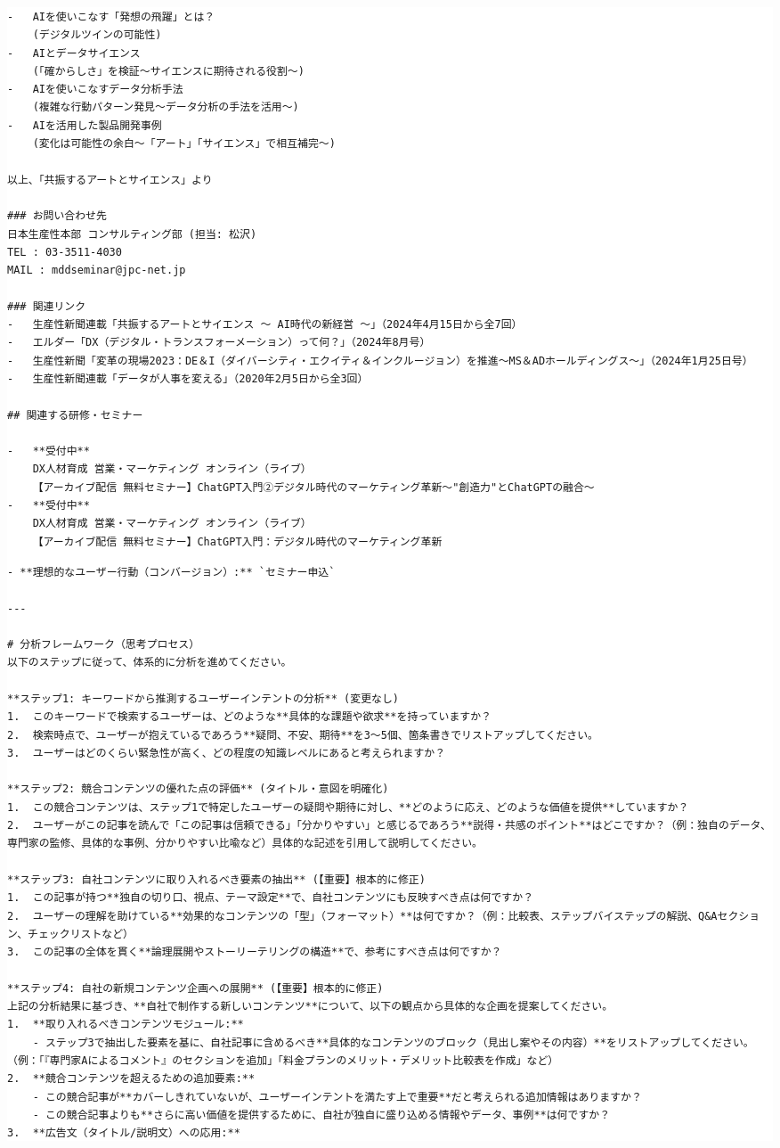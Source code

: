 ```
-   AIを使いこなす「発想の飛躍」とは？
    (デジタルツインの可能性)
-   AIとデータサイエンス
    (「確からしさ」を検証～サイエンスに期待される役割～)
-   AIを使いこなすデータ分析手法
    (複雑な行動パターン発見～データ分析の手法を活用～)
-   AIを活用した製品開発事例
    (変化は可能性の余白～「アート」「サイエンス」で相互補完～)

以上、「共振するアートとサイエンス」より

### お問い合わせ先
日本生産性本部 コンサルティング部 (担当: 松沢)
TEL : 03-3511-4030
MAIL : mddseminar@jpc-net.jp

### 関連リンク
-   生産性新聞連載「共振するアートとサイエンス ～ AI時代の新経営 ～」（2024年4月15日から全7回）
-   エルダー「DX（デジタル・トランスフォーメーション）って何？」（2024年8月号）
-   生産性新聞「変革の現場2023：DE＆I（ダイバーシティ・エクイティ＆インクルージョン）を推進～MS＆ADホールディングス～」（2024年1月25日号）
-   生産性新聞連載「データが人事を変える」（2020年2月5日から全3回）

## 関連する研修・セミナー

-   **受付中**
    DX人材育成 営業・マーケティング オンライン（ライブ）
    【アーカイブ配信 無料セミナー】ChatGPT入門②デジタル時代のマーケティング革新～"創造力"とChatGPTの融合～
-   **受付中**
    DX人材育成 営業・マーケティング オンライン（ライブ）
    【アーカイブ配信 無料セミナー】ChatGPT入門：デジタル時代のマーケティング革新
```
```
- **理想的なユーザー行動（コンバージョン）:** `セミナー申込`

---

# 分析フレームワーク（思考プロセス）
以下のステップに従って、体系的に分析を進めてください。

**ステップ1: キーワードから推測するユーザーインテントの分析** (変更なし)
1.  このキーワードで検索するユーザーは、どのような**具体的な課題や欲求**を持っていますか？
2.  検索時点で、ユーザーが抱えているであろう**疑問、不安、期待**を3〜5個、箇条書きでリストアップしてください。
3.  ユーザーはどのくらい緊急性が高く、どの程度の知識レベルにあると考えられますか？

**ステップ2: 競合コンテンツの優れた点の評価** (タイトル・意図を明確化)
1.  この競合コンテンツは、ステップ1で特定したユーザーの疑問や期待に対し、**どのように応え、どのような価値を提供**していますか？
2.  ユーザーがこの記事を読んで「この記事は信頼できる」「分かりやすい」と感じるであろう**説得・共感のポイント**はどこですか？（例：独自のデータ、専門家の監修、具体的な事例、分かりやすい比喩など）具体的な記述を引用して説明してください。

**ステップ3: 自社コンテンツに取り入れるべき要素の抽出** (【重要】根本的に修正)
1.  この記事が持つ**独自の切り口、視点、テーマ設定**で、自社コンテンツにも反映すべき点は何ですか？
2.  ユーザーの理解を助けている**効果的なコンテンツの「型」（フォーマット）**は何ですか？（例：比較表、ステップバイステップの解説、Q&Aセクション、チェックリストなど）
3.  この記事の全体を貫く**論理展開やストーリーテリングの構造**で、参考にすべき点は何ですか？

**ステップ4: 自社の新規コンテンツ企画への展開** (【重要】根本的に修正)
上記の分析結果に基づき、**自社で制作する新しいコンテンツ**について、以下の観点から具体的な企画を提案してください。
1.  **取り入れるべきコンテンツモジュール:**
    - ステップ3で抽出した要素を基に、自社記事に含めるべき**具体的なコンテンツのブロック（見出し案やその内容）**をリストアップしてください。（例：「『専門家Aによるコメント』のセクションを追加」「料金プランのメリット・デメリット比較表を作成」など）
2.  **競合コンテンツを超えるための追加要素:**
    - この競合記事が**カバーしきれていないが、ユーザーインテントを満たす上で重要**だと考えられる追加情報はありますか？
    - この競合記事よりも**さらに高い価値を提供するために、自社が独自に盛り込める情報やデータ、事例**は何ですか？
3.  **広告文（タイトル/説明文）への応用:**
```